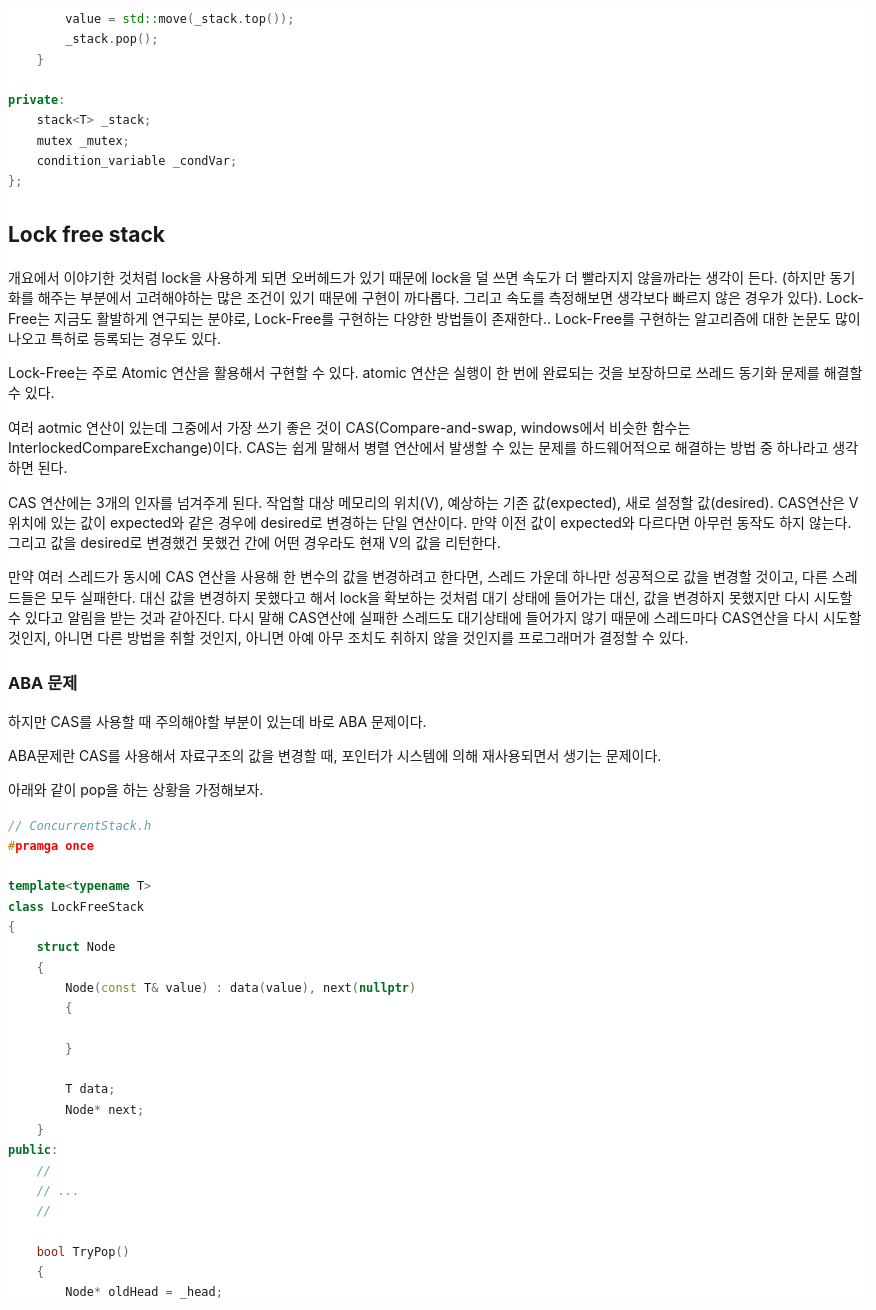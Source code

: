 ```c++
		value = std::move(_stack.top());
		_stack.pop();
	}

private:
	stack<T> _stack; 
	mutex _mutex;
	condition_variable _condVar;
};
```



## Lock free stack

개요에서 이야기한 것처럼 lock을 사용하게 되면 오버헤드가 있기 때문에 lock을 덜 쓰면 속도가 더 빨라지지 않을까라는 생각이 든다. (하지만 동기화를 해주는 부분에서 고려해야하는 많은 조건이 있기 때문에 구현이 까다롭다. 그리고 속도를 측정해보면 생각보다 빠르지 않은 경우가 있다). Lock-Free는 지금도 활발하게 연구되는 분야로,  Lock-Free를 구현하는 다양한 방법들이 존재한다.. Lock-Free를 구현하는 알고리즘에 대한 논문도 많이 나오고 특허로 등록되는 경우도 있다.

Lock-Free는 주로 Atomic 연산을 활용해서 구현할 수 있다. atomic 연산은 실행이 한 번에 완료되는 것을 보장하므로 쓰레드 동기화 문제를 해결할 수 있다. 

여러 aotmic 연산이 있는데 그중에서 가장 쓰기 좋은 것이 CAS(Compare-and-swap, windows에서 비슷한 함수는 InterlockedCompareExchange)이다. CAS는 쉽게 말해서 병렬 연산에서 발생할 수 있는 문제를 하드웨어적으로 해결하는 방법 중 하나라고 생각하면 된다. 

CAS 연산에는 3개의 인자를 넘겨주게 된다. 작업할 대상 메모리의 위치(V), 예상하는 기존 값(expected), 새로 설정할 값(desired). CAS연산은 V위치에 있는 값이 expected와 같은 경우에 desired로 변경하는 단일 연산이다. 만약 이전 값이 expected와 다르다면 아무런 동작도 하지 않는다. 그리고 값을 desired로 변경했건 못했건 간에 어떤 경우라도 현재 V의 값을 리턴한다. 

만약 여러 스레드가 동시에 CAS 연산을 사용해 한 변수의 값을 변경하려고 한다면, 스레드 가운데 하나만 성공적으로 값을 변경할 것이고, 다른 스레드들은 모두 실패한다. 대신 값을 변경하지 못했다고 해서 lock을 확보하는 것처럼 대기 상태에 들어가는 대신, 값을 변경하지 못했지만 다시 시도할 수 있다고 알림을 받는 것과 같아진다. 다시 말해  CAS연산에 실패한 스레드도 대기상태에 들어가지 않기 때문에 스레드마다 CAS연산을 다시 시도할 것인지, 아니면 다른 방법을 취할 것인지, 아니면 아예 아무 조치도 취하지 않을 것인지를 프로그래머가 결정할 수 있다. 



### ABA 문제 

하지만 CAS를 사용할 때 주의해야할 부분이 있는데 바로 ABA 문제이다. 

ABA문제란 CAS를 사용해서 자료구조의 값을 변경할 때, 포인터가 시스템에 의해 재사용되면서 생기는 문제이다.

아래와 같이 pop을 하는 상황을 가정해보자.

```c++
// ConcurrentStack.h
#pramga once

template<typename T>
class LockFreeStack
{
    struct Node
    {
        Node(const T& value) : data(value), next(nullptr)
        {
            
        }
        
        T data;
        Node* next;
    }
public:
    // 
    // ...
    //
    
    bool TryPop()
    {
        Node* oldHead = _head;
```